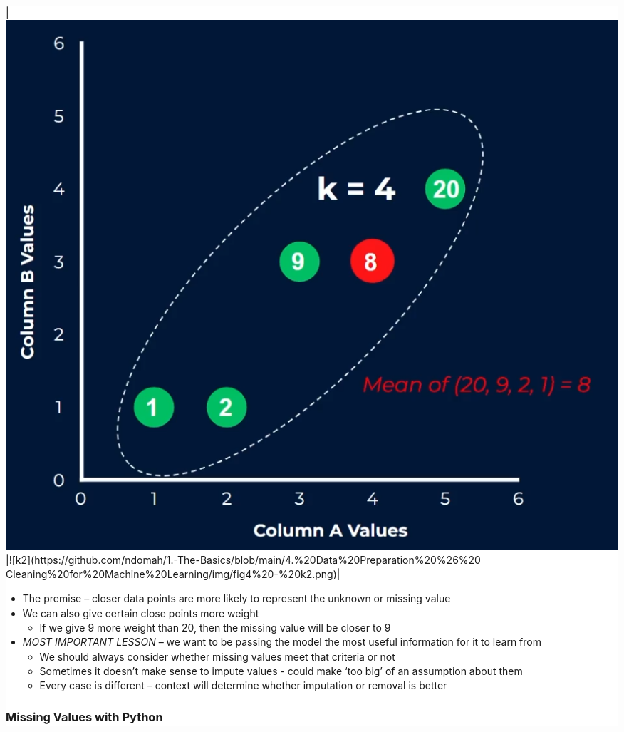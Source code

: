 |![k4](https://github.com/ndomah/1.-The-Basics/blob/main/4.%20Data%20Preparation%20%26%20Cleaning%20for%20Machine%20Learning/img/fig3%20-%20k4.png)|![k2](https://github.com/ndomah/1.-The-Basics/blob/main/4.%20Data%20Preparation%20%26%20
Cleaning%20for%20Machine%20Learning/img/fig4%20-%20k2.png)|

- The premise – closer data points are more likely to represent the unknown or missing value
- We can also give certain close points more weight
  - If we give 9 more weight than 20, then the missing value will be closer to 9
- *MOST IMPORTANT LESSON* – we want to be passing the model the most useful information for it to learn from
  - We should always consider whether missing values meet that criteria or not
  - Sometimes it doesn’t make sense to impute values  - could make ‘too big’ of an assumption about them
  - Every case is different – context will determine whether imputation or removal is better

### Missing Values with Python
